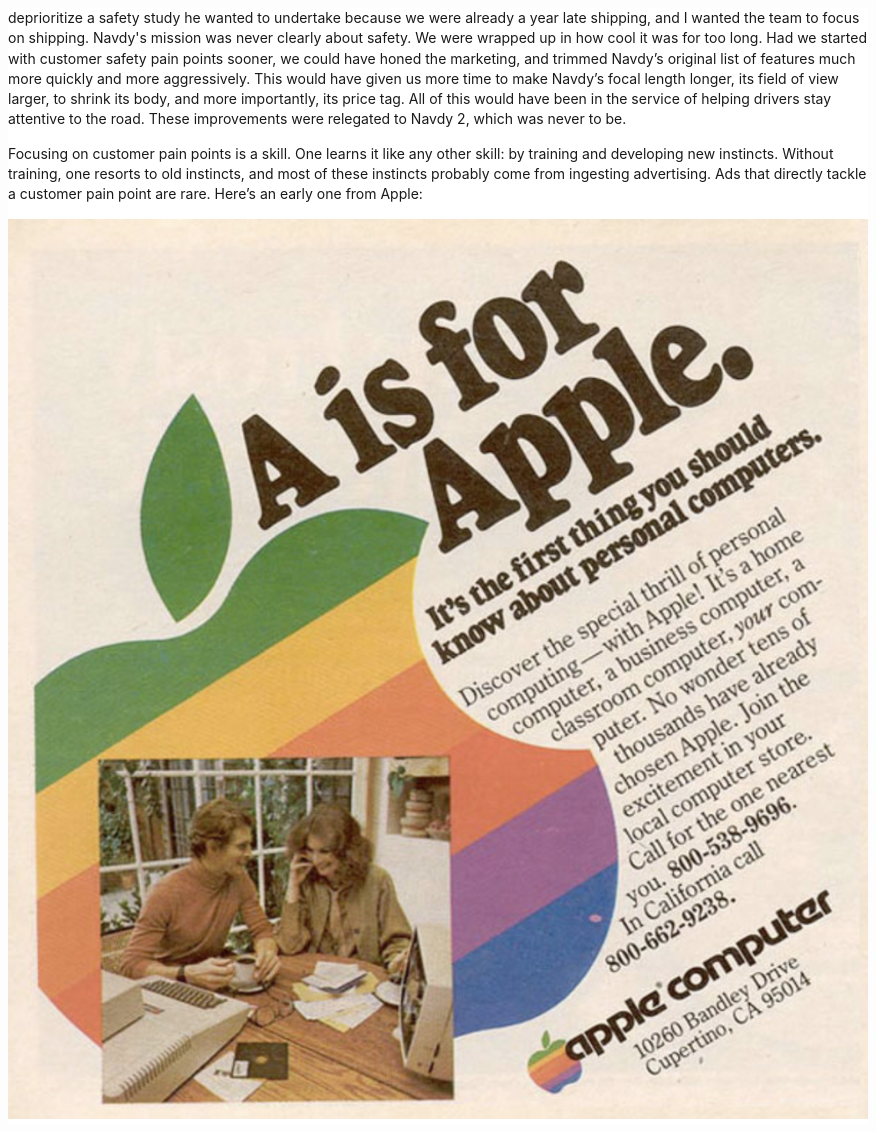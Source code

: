 deprioritize a safety study he wanted to undertake because we were already a
year late shipping, and I wanted the team to focus on shipping. Navdy's mission
was never clearly about safety. We were wrapped up in how
cool it was for too long. Had we started with customer safety pain points
sooner, we could have honed the marketing, and trimmed Navdy’s original list of
features much more quickly and more aggressively. This would have given us more
time to make Navdy’s focal length longer, its field of view larger, to shrink
its body, and more importantly, its price tag. All of this would have been
in the service of helping drivers stay attentive to the road. These
improvements were relegated to Navdy 2, which was never to be.

Focusing on customer pain points is a skill. One learns it like any other
skill: by training and developing new instincts. Without training, one resorts
to old instincts, and most of these instincts probably come from ingesting
advertising. Ads that directly tackle a customer pain point are rare. Here’s an
early one from Apple:

![A 1980s ad for the Apple computer](apple.png)
